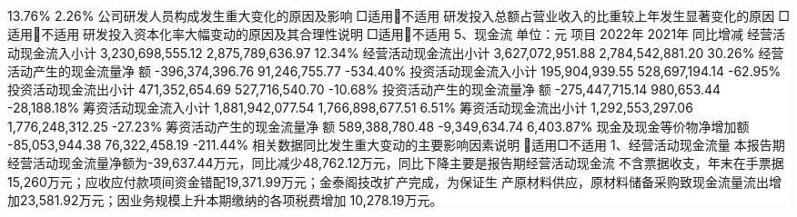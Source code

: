 13.76%
2.26%
公司研发人员构成发生重大变化的原因及影响
□适用不适用
研发投入总额占营业收入的比重较上年发生显著变化的原因
□适用不适用
研发投入资本化率大幅变动的原因及其合理性说明
□适用不适用
5、现金流
单位：元
项目
2022年
2021年
同比增减
经营活动现金流入小计
3,230,698,555.12
2,875,789,636.97
12.34%
经营活动现金流出小计
3,627,072,951.88
2,784,542,881.20
30.26%
经营活动产生的现金流量净
额
-396,374,396.76
91,246,755.77
-534.40%
投资活动现金流入小计
195,904,939.55
528,697,194.14
-62.95%
投资活动现金流出小计
471,352,654.69
527,716,540.70
-10.68%
投资活动产生的现金流量净
额
-275,447,715.14
980,653.44
-28,188.18%
筹资活动现金流入小计
1,881,942,077.54
1,766,898,677.51
6.51%
筹资活动现金流出小计
1,292,553,297.06
1,776,248,312.25
-27.23%
筹资活动产生的现金流量净
额
589,388,780.48
-9,349,634.74
6,403.87%
现金及现金等价物净增加额
-85,053,944.38
76,322,458.19
-211.44%
相关数据同比发生重大变动的主要影响因素说明
适用□不适用
1、经营活动现金流量
本报告期经营活动现金流量净额为-39,637.44万元，同比减少48,762.12万元，同比下降主要是报告期经营活动现金流
不含票据收支，年末在手票据15,260万元；应收应付款项间资金错配19,371.99万元；金泰阁技改扩产完成，为保证生
产原材料供应，原材料储备采购致现金流量流出增加23,581.92万元；因业务规模上升本期缴纳的各项税费增加
10,278.19万元。